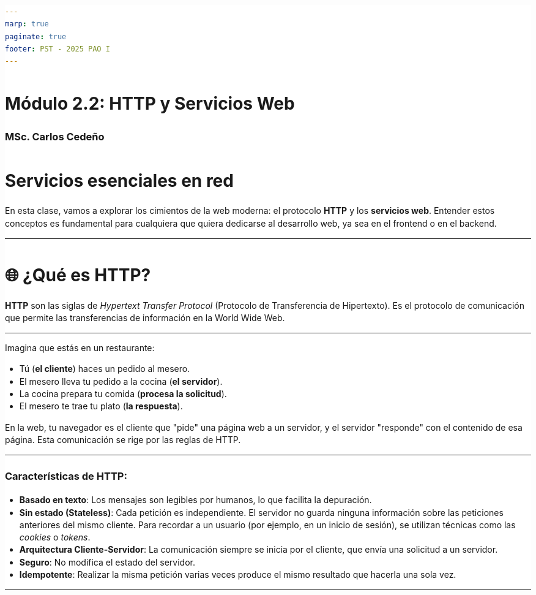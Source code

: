 ```yaml
---
marp: true
paginate: true
footer: PST - 2025 PAO I
---
```


# Módulo 2.2: HTTP y Servicios Web
### MSc. Carlos Cedeño

# Servicios esenciales en red


En esta clase, vamos a explorar los cimientos de la web moderna: el protocolo **HTTP** y los **servicios web**. Entender estos conceptos es fundamental para cualquiera que quiera dedicarse al desarrollo web, ya sea en el frontend o en el backend.

---

# 🌐 ¿Qué es HTTP?

**HTTP** son las siglas de *Hypertext Transfer Protocol* (Protocolo de Transferencia de Hipertexto). Es el protocolo de comunicación que permite las transferencias de información en la World Wide Web.

---

Imagina que estás en un restaurante:
* Tú (**el cliente**) haces un pedido al mesero.
* El mesero lleva tu pedido a la cocina (**el servidor**).
* La cocina prepara tu comida (**procesa la solicitud**).
* El mesero te trae tu plato (**la respuesta**).

En la web, tu navegador es el cliente que "pide" una página web a un servidor, y el servidor "responde" con el contenido de esa página. Esta comunicación se rige por las reglas de HTTP.

---

### Características de HTTP:
* **Basado en texto**: Los mensajes son legibles por humanos, lo que facilita la depuración.
* **Sin estado (Stateless)**: Cada petición es independiente. El servidor no guarda ninguna información sobre las peticiones anteriores del mismo cliente. Para recordar a un usuario (por ejemplo, en un inicio de sesión), se utilizan técnicas como las *cookies* o *tokens*.
* **Arquitectura Cliente-Servidor**: La comunicación siempre se inicia por el cliente, que envía una solicitud a un servidor.
* **Seguro**: No modifica el estado del servidor.
* **Idempotente**: Realizar la misma petición varias veces produce el mismo resultado que hacerla una sola vez.

---